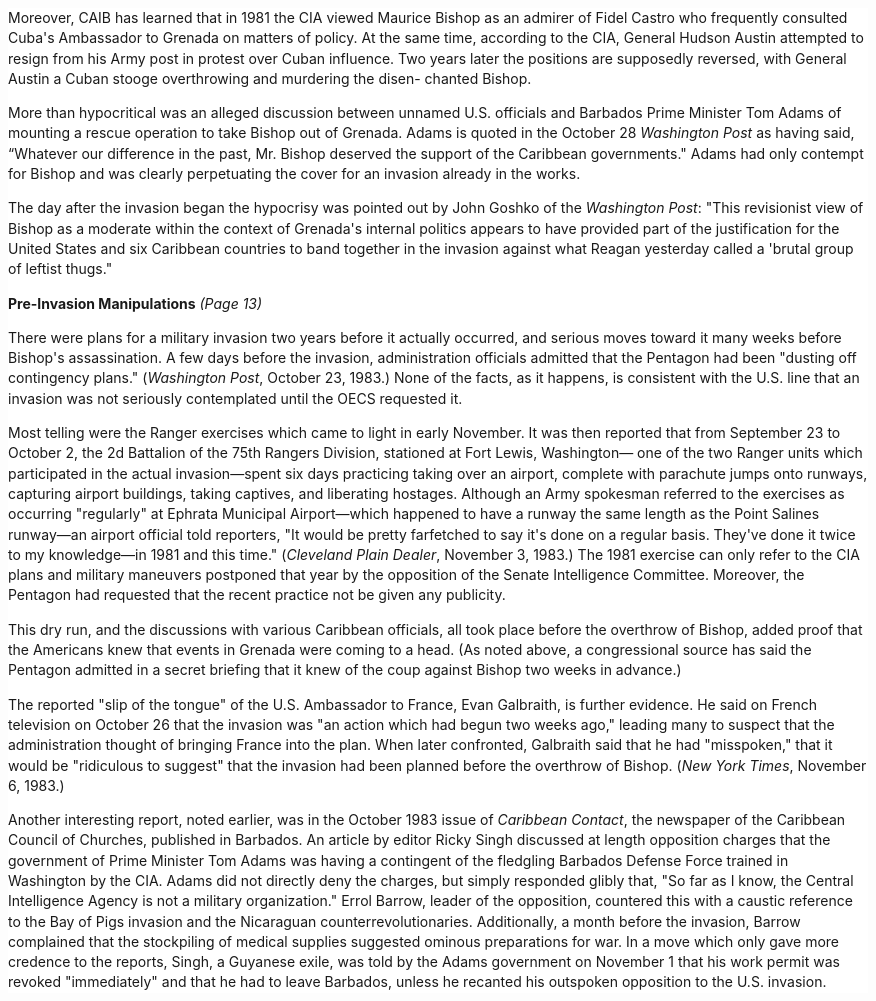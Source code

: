 Moreover, CAIB has learned that in 1981 the CIA viewed Maurice Bishop as an admirer of Fidel Castro who frequently consulted Cuba's Ambassador to Grenada on matters of policy. At the same time, according to the CIA, General Hudson Austin attempted to resign from his Army post in protest over Cuban influence. Two years later the positions are supposedly reversed, with General Austin a Cuban stooge overthrowing and murdering the disen- chanted Bishop.

More than hypocritical was an alleged discussion between unnamed U.S. officials and Barbados Prime Minister Tom Adams of mounting a rescue operation to take Bishop out of Grenada. Adams is quoted in the October 28 *Washington Post* as having said, “Whatever our difference in the past, Mr. Bishop deserved the support of the Caribbean governments." Adams had only contempt for Bishop and was clearly perpetuating the cover for an invasion already in the works.

The day after the invasion began the hypocrisy was pointed out by John Goshko of the *Washington Post*: "This revisionist view of Bishop as a moderate within the context of Grenada's internal politics appears to have provided part of the justification for the United States and six Caribbean countries to band together in the invasion against what Reagan yesterday called a 'brutal group of leftist thugs."

**Pre-Invasion Manipulations**
*(Page 13)*

There were plans for a military invasion two years before it actually occurred, and serious moves toward it many weeks before Bishop's assassination. A few days before the invasion, administration officials admitted that the Pentagon had been "dusting off contingency plans." (*Washington Post*, October 23, 1983.) None of the facts, as it happens, is consistent with the U.S. line that an invasion was not seriously contemplated until the OECS requested it.

Most telling were the Ranger exercises which came to light in early November. It was then reported that from September 23 to October 2, the 2d Battalion of the 75th Rangers Division, stationed at Fort Lewis, Washington— one of the two Ranger units which participated in the actual invasion—spent six days practicing taking over an airport, complete with parachute jumps onto runways, capturing airport buildings, taking captives, and liberating hostages. Although an Army spokesman referred to the exercises as occurring "regularly" at Ephrata Municipal Airport—which happened to have a runway the same length as the Point Salines runway—an airport official told reporters, "It would be pretty farfetched to say it's done on a regular basis. They've done it twice to my knowledge—in 1981 and this time." (*Cleveland Plain Dealer*, November 3, 1983.) The 1981 exercise can only refer to the CIA plans and military maneuvers postponed that year by the opposition of the Senate Intelligence Committee. Moreover, the Pentagon had requested that the recent practice not be given any publicity.

This dry run, and the discussions with various Caribbean officials, all took place before the overthrow of Bishop, added proof that the Americans knew that events in Grenada were coming to a head. (As noted above, a congressional source has said the Pentagon admitted in a secret briefing that it knew of the coup against Bishop two weeks in advance.)

The reported "slip of the tongue" of the U.S. Ambassador to France, Evan Galbraith, is further evidence. He said on French television on October 26 that the invasion was "an action which had begun two weeks ago," leading many to suspect that the administration thought of bringing France into the plan. When later confronted, Galbraith said that he had "misspoken," that it would be "ridiculous to suggest" that the invasion had been planned before the overthrow of Bishop. (*New York Times*, November 6, 1983.)

Another interesting report, noted earlier, was in the October 1983 issue of *Caribbean Contact*, the newspaper of the Caribbean Council of Churches, published in Barbados. An article by editor Ricky Singh discussed at length opposition charges that the government of Prime Minister Tom Adams was having a contingent of the fledgling Barbados Defense Force trained in Washington by the CIA. Adams did not directly deny the charges, but simply responded glibly that, "So far as I know, the Central Intelligence Agency is not a military organization." Errol Barrow, leader of the opposition, countered this with a caustic reference to the Bay of Pigs invasion and the Nicaraguan counterrevolutionaries. Additionally, a month before the invasion, Barrow complained that the stockpiling of medical supplies suggested ominous preparations for war. In a move which only gave more credence to the reports, Singh, a Guyanese exile, was told by the Adams government on November 1 that his work permit was revoked "immediately" and that he had to leave Barbados, unless he recanted his outspoken opposition to the U.S. invasion.
